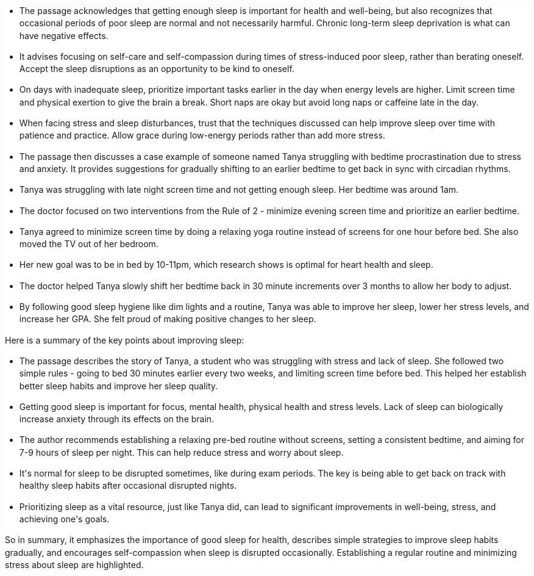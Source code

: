 - The passage acknowledges that getting enough sleep is important for health and well-being, but also recognizes that occasional periods of poor sleep are normal and not necessarily harmful. Chronic long-term sleep deprivation is what can have negative effects.

- It advises focusing on self-care and self-compassion during times of stress-induced poor sleep, rather than berating oneself. Accept the sleep disruptions as an opportunity to be kind to oneself. 

- On days with inadequate sleep, prioritize important tasks earlier in the day when energy levels are higher. Limit screen time and physical exertion to give the brain a break. Short naps are okay but avoid long naps or caffeine late in the day.

- When facing stress and sleep disturbances, trust that the techniques discussed can help improve sleep over time with patience and practice. Allow grace during low-energy periods rather than add more stress. 

- The passage then discusses a case example of someone named Tanya struggling with bedtime procrastination due to stress and anxiety. It provides suggestions for gradually shifting to an earlier bedtime to get back in sync with circadian rhythms.

- Tanya was struggling with late night screen time and not getting enough sleep. Her bedtime was around 1am.

- The doctor focused on two interventions from the Rule of 2 - minimize evening screen time and prioritize an earlier bedtime. 

- Tanya agreed to minimize screen time by doing a relaxing yoga routine instead of screens for one hour before bed. She also moved the TV out of her bedroom.

- Her new goal was to be in bed by 10-11pm, which research shows is optimal for heart health and sleep. 

- The doctor helped Tanya slowly shift her bedtime back in 30 minute increments over 3 months to allow her body to adjust. 

- By following good sleep hygiene like dim lights and a routine, Tanya was able to improve her sleep, lower her stress levels, and increase her GPA. She felt proud of making positive changes to her sleep.

 Here is a summary of the key points about improving sleep:

- The passage describes the story of Tanya, a student who was struggling with stress and lack of sleep. She followed two simple rules - going to bed 30 minutes earlier every two weeks, and limiting screen time before bed. This helped her establish better sleep habits and improve her sleep quality. 

- Getting good sleep is important for focus, mental health, physical health and stress levels. Lack of sleep can biologically increase anxiety through its effects on the brain. 

- The author recommends establishing a relaxing pre-bed routine without screens, setting a consistent bedtime, and aiming for 7-9 hours of sleep per night. This can help reduce stress and worry about sleep. 

- It's normal for sleep to be disrupted sometimes, like during exam periods. The key is being able to get back on track with healthy sleep habits after occasional disrupted nights. 

- Prioritizing sleep as a vital resource, just like Tanya did, can lead to significant improvements in well-being, stress, and achieving one's goals.

So in summary, it emphasizes the importance of good sleep for health, describes simple strategies to improve sleep habits gradually, and encourages self-compassion when sleep is disrupted occasionally. Establishing a regular routine and minimizing stress about sleep are highlighted.
